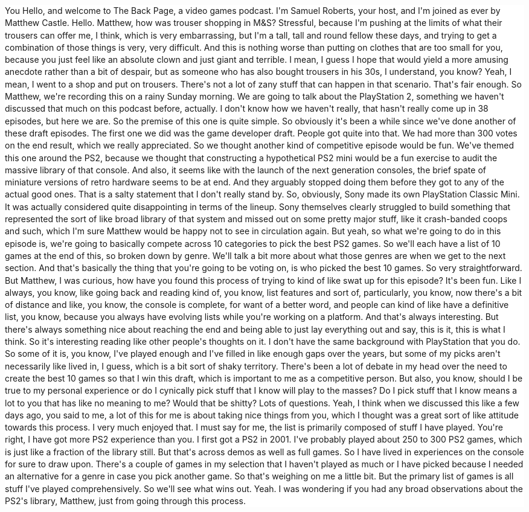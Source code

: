 You Hello, and welcome to The Back Page, a video games podcast. I'm Samuel Roberts, your host, and I'm joined as ever by Matthew Castle.
Hello. Matthew, how was trouser shopping in M&S? Stressful, because I'm pushing at the limits of what their trousers can offer me, I think, which is very embarrassing, but I'm a tall, tall and round fellow these days, and trying to get a combination of those things is very, very difficult.
And this is nothing worse than putting on clothes that are too small for you, because you just feel like an absolute clown and just giant and terrible.
I mean, I guess I hope that would yield a more amusing anecdote rather than a bit of despair, but as someone who has also bought trousers in his 30s, I understand, you know?
Yeah, I mean, I went to a shop and put on trousers. There's not a lot of zany stuff that can happen in that scenario.
That's fair enough. So Matthew, we're recording this on a rainy Sunday morning. We are going to talk about the PlayStation 2, something we haven't discussed that much on this podcast before, actually.
I don't know how we haven't really, that hasn't really come up in 38 episodes, but here we are. So the premise of this one is quite simple. So obviously it's been a while since we've done another of these draft episodes.
The first one we did was the game developer draft. People got quite into that. We had more than 300 votes on the end result, which we really appreciated.
So we thought another kind of competitive episode would be fun. We've themed this one around the PS2, because we thought that constructing a hypothetical PS2 mini would be a fun exercise to audit the massive library of that console. And also, it seems like with the launch of the next generation consoles, the brief spate of miniature versions of retro hardware seems to be at end.
And they arguably stopped doing them before they got to any of the actual good ones. That is a salty statement that I don't really stand by. So, obviously, Sony made its own PlayStation Classic Mini.
It was actually considered quite disappointing in terms of the lineup. Sony themselves clearly struggled to build something that represented the sort of like broad library of that system and missed out on some pretty major stuff, like it crash-banded coops and such, which I'm sure Matthew would be happy not to see in circulation again. But yeah, so what we're going to do in this episode is, we're going to basically compete across 10 categories to pick the best PS2 games.
So we'll each have a list of 10 games at the end of this, so broken down by genre. We'll talk a bit more about what those genres are when we get to the next section. And that's basically the thing that you're going to be voting on, is who picked the best 10 games.
So very straightforward. But Matthew, I was curious, how have you found this process of trying to kind of like swat up for this episode?
It's been fun. Like I always, you know, like going back and reading kind of, you know, list features and sort of, particularly, you know, now there's a bit of distance and like, you know, the console is complete, for want of a better word, and people can kind of like have a definitive list, you know, because you always have evolving lists while you're working on a platform. And that's always interesting.
But there's always something nice about reaching the end and being able to just lay everything out and say, this is it, this is what I think. So it's interesting reading like other people's thoughts on it. I don't have the same background with PlayStation that you do.
So some of it is, you know, I've played enough and I've filled in like enough gaps over the years, but some of my picks aren't necessarily like lived in, I guess, which is a bit sort of shaky territory. There's been a lot of debate in my head over the need to create the best 10 games so that I win this draft, which is important to me as a competitive person. But also, you know, should I be true to my personal experience or do I cynically pick stuff that I know will play to the masses?
Do I pick stuff that I know means a lot to you that has like no meaning to me? Would that be shitty? Lots of questions.
Yeah, I think when we discussed this like a few days ago, you said to me, a lot of this for me is about taking nice things from you, which I thought was a great sort of like attitude towards this process. I very much enjoyed that. I must say for me, the list is primarily composed of stuff I have played.
You're right, I have got more PS2 experience than you. I first got a PS2 in 2001. I've probably played about 250 to 300 PS2 games, which is just like a fraction of the library still.
But that's across demos as well as full games. So I have lived in experiences on the console for sure to draw upon. There's a couple of games in my selection that I haven't played as much or I have picked because I needed an alternative for a genre in case you pick another game.
So that's weighing on me a little bit. But the primary list of games is all stuff I've played comprehensively. So we'll see what wins out.
Yeah. I was wondering if you had any broad observations about the PS2's library, Matthew, just from going through this process.